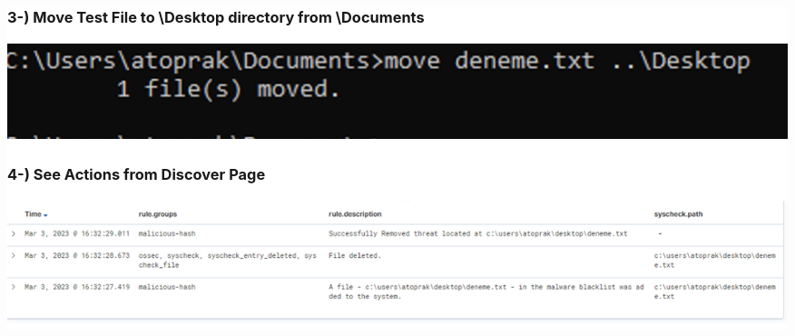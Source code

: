 
### 3-) Move Test File to \Desktop directory from \Documents


![Wazuh-Active-Response](3.png)

### 4-) See Actions from Discover Page

![Wazuh-Active-Response](4.png)

